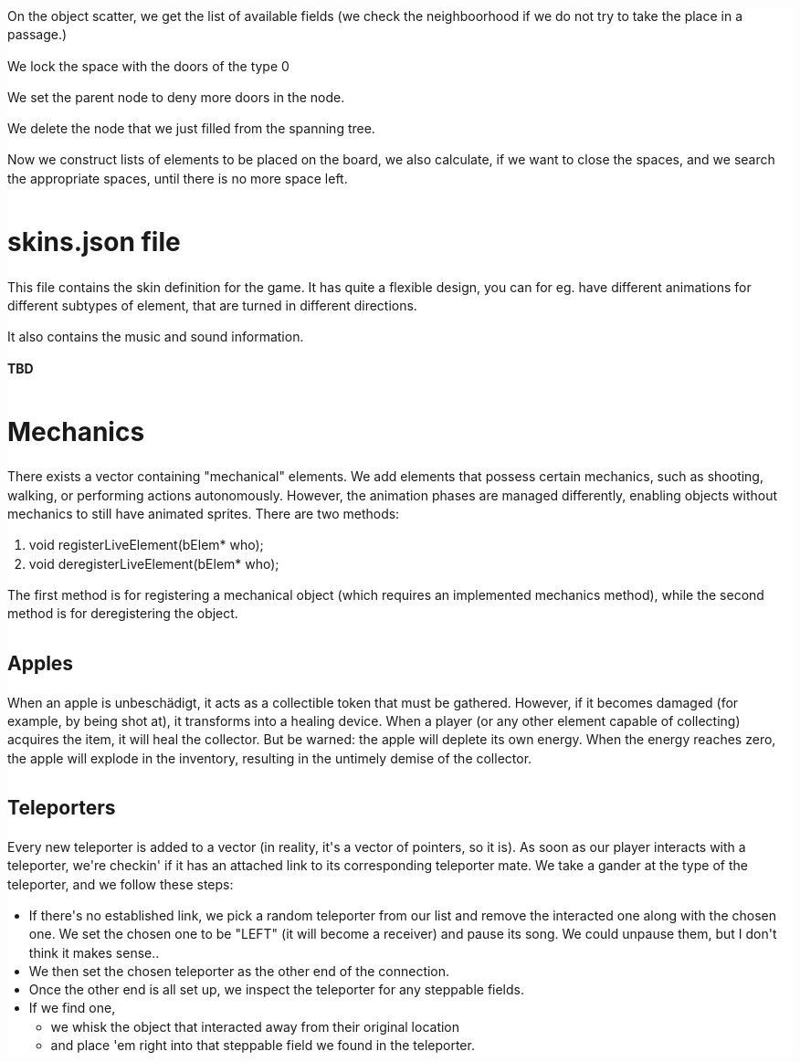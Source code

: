 On the object scatter, we get the list of available fields (we check the neighboorhood if we do not try to take the place in a passage.)

We lock the space with the doors of the type 0

We set the parent node to deny more doors in the node.

We delete the node that we just filled from the spanning tree.

Now we construct lists of elements to be placed on the board, we also calculate, if we want to close the spaces, and we search the appropriate spaces, until there is no more space left.

# skins.json file

This file contains the skin definition for the game. It has quite a flexible design, you can for eg. have different animations for different subtypes of element, that are turned in different directions.

It also contains the music and sound information.


**TBD**

# Mechanics
There exists a vector containing "mechanical" elements. We add elements that possess certain mechanics, such as shooting, walking, or performing actions autonomously. However, the animation phases are managed differently, enabling objects without mechanics to still have animated sprites.
There are two methods:

 1. void registerLiveElement(bElem* who);
 2. void deregisterLiveElement(bElem* who);

The first method is for registering a mechanical object (which requires an implemented mechanics method), while the second method is for deregistering the object.

## Apples
When an apple is unbeschädigt, it acts as a collectible token that must be gathered. However, if it becomes damaged (for example, by being shot at), it transforms into a healing device. When a player (or any other element capable of collecting) acquires the item, it will heal the collector. But be warned: the apple will deplete its own energy. When the energy reaches zero, the apple will explode in the inventory, resulting in the untimely demise of the collector.
## Teleporters
Every new teleporter is added to a vector (in reality, it's a vector of pointers, so it is). As soon as our player interacts with a teleporter, we're checkin' if it has an attached link to its corresponding teleporter mate. We take a gander at the type of the teleporter, and we follow these steps:

 * If there's no established link, we pick a random teleporter from our list and remove the interacted one along with the chosen one. We set the chosen one to be "LEFT" (it will become a receiver) and pause its song. We could unpause them, but I don't think it makes sense.. 
 * We then set the chosen teleporter as the other end of the connection. 
 * Once the other end is all set up, we inspect the teleporter for any steppable fields. 
 * If we find one, 
    - we whisk the object that interacted away from their original location 
    - and place 'em right into that steppable field we found in the teleporter.
